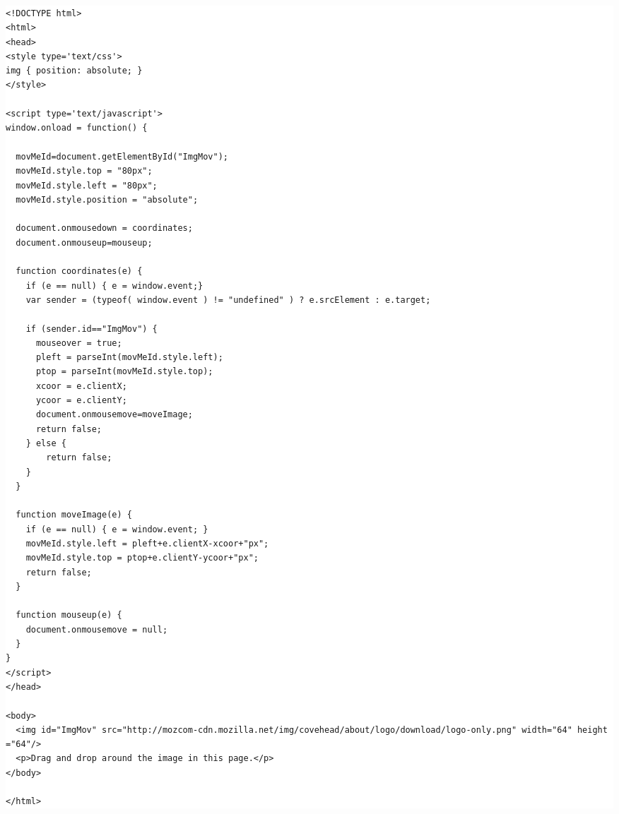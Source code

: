 
```
<!DOCTYPE html>
<html>
<head>
<style type='text/css'>
img { position: absolute; }
</style>

<script type='text/javascript'>
window.onload = function() {

  movMeId=document.getElementById("ImgMov");
  movMeId.style.top = "80px";
  movMeId.style.left = "80px";
  movMeId.style.position = "absolute";

  document.onmousedown = coordinates;
  document.onmouseup=mouseup;

  function coordinates(e) {
    if (e == null) { e = window.event;}
    var sender = (typeof( window.event ) != "undefined" ) ? e.srcElement : e.target;

    if (sender.id=="ImgMov") {
      mouseover = true;
      pleft = parseInt(movMeId.style.left);
      ptop = parseInt(movMeId.style.top);
      xcoor = e.clientX;
      ycoor = e.clientY;
      document.onmousemove=moveImage;
      return false;
    } else { 
        return false;
    }
  }

  function moveImage(e) {
    if (e == null) { e = window.event; }
    movMeId.style.left = pleft+e.clientX-xcoor+"px";
    movMeId.style.top = ptop+e.clientY-ycoor+"px";
    return false;
  }

  function mouseup(e) {
    document.onmousemove = null;
  }
}
</script>
</head>

<body>
  <img id="ImgMov" src="http://mozcom-cdn.mozilla.net/img/covehead/about/logo/download/logo-only.png" width="64" height="64"/>
  <p>Drag and drop around the image in this page.</p>
</body>

</html>
```
